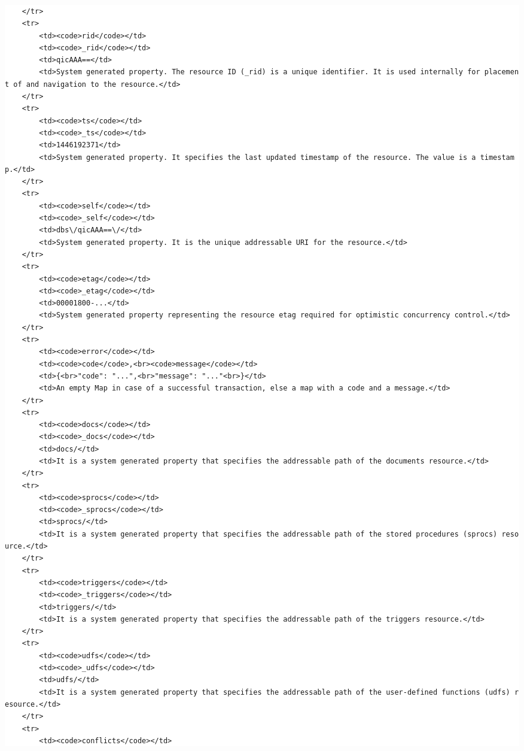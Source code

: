         </tr>
        <tr>
            <td><code>rid</code></td>
            <td><code>_rid</code></td>
            <td>qicAAA==</td>
            <td>System generated property. The resource ID (_rid) is a unique identifier. It is used internally for placement of and navigation to the resource.</td>
        </tr>
        <tr>
            <td><code>ts</code></td>
            <td><code>_ts</code></td>
            <td>1446192371</td>
            <td>System generated property. It specifies the last updated timestamp of the resource. The value is a timestamp.</td>
        </tr>
        <tr>
            <td><code>self</code></td>
            <td><code>_self</code></td>
            <td>dbs\/qicAAA==\/</td>
            <td>System generated property. It is the unique addressable URI for the resource.</td>
        </tr>
        <tr>
            <td><code>etag</code></td>
            <td><code>_etag</code></td>
            <td>00001800-...</td>
            <td>System generated property representing the resource etag required for optimistic concurrency control.</td>
        </tr>
        <tr>
            <td><code>error</code></td>
            <td><code>code</code>,<br><code>message</code></td>
            <td>{<br>"code": "...",<br>"message": "..."<br>}</td>
            <td>An empty Map in case of a successful transaction, else a map with a code and a message.</td>
        </tr>
        <tr>
            <td><code>docs</code></td>
            <td><code>_docs</code></td>
            <td>docs/</td>
            <td>It is a system generated property that specifies the addressable path of the documents resource.</td>
        </tr>
        <tr>
            <td><code>sprocs</code></td>
            <td><code>_sprocs</code></td>
            <td>sprocs/</td>
            <td>It is a system generated property that specifies the addressable path of the stored procedures (sprocs) resource.</td>
        </tr>
        <tr>
            <td><code>triggers</code></td>
            <td><code>_triggers</code></td>
            <td>triggers/</td>
            <td>It is a system generated property that specifies the addressable path of the triggers resource.</td>
        </tr>
        <tr>
            <td><code>udfs</code></td>
            <td><code>_udfs</code></td>
            <td>udfs/</td>
            <td>It is a system generated property that specifies the addressable path of the user-defined functions (udfs) resource.</td>
        </tr>
        <tr>
            <td><code>conflicts</code></td>
